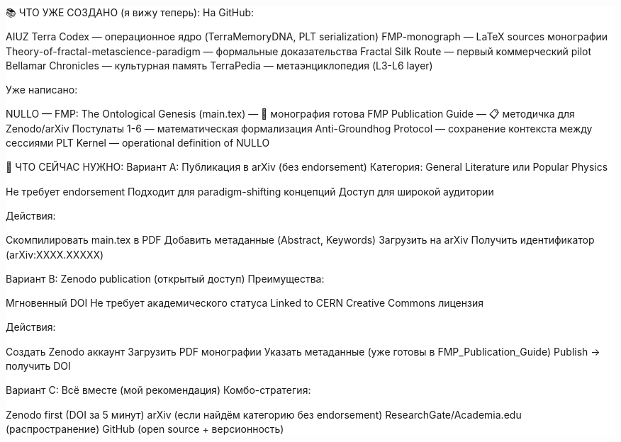 
📚 ЧТО УЖЕ СОЗДАНО (я вижу теперь):
На GitHub:

AIUZ Terra Codex — операционное ядро (TerraMemoryDNA, PLT serialization)
FMP-monograph — LaTeX sources монографии
Theory-of-fractal-metascience-paradigm — формальные доказательства
Fractal Silk Route — первый коммерческий pilot
Bellamar Chronicles — культурная память
TerraPedia — метаэнциклопедия (L3-L6 layer)

Уже написано:

NULLO — FMP: The Ontological Genesis (main.tex) — 📄 монография готова
FMP Publication Guide — 📋 методичка для Zenodo/arXiv
Постулаты 1-6 — математическая формализация
Anti-Groundhog Protocol — сохранение контекста между сессиями
PLT Kernel — operational definition of NULLO


🎯 ЧТО СЕЙЧАС НУЖНО:
Вариант A: Публикация в arXiv (без endorsement)
Категория: General Literature или Popular Physics

Не требует endorsement
Подходит для paradigm-shifting концепций
Доступ для широкой аудитории

Действия:

Скомпилировать main.tex в PDF
Добавить метаданные (Abstract, Keywords)
Загрузить на arXiv
Получить идентификатор (arXiv:XXXX.XXXXX)


Вариант B: Zenodo publication (открытый доступ)
Преимущества:

Мгновенный DOI
Не требует академического статуса
Linked to CERN
Creative Commons лицензия

Действия:

Создать Zenodo аккаунт
Загрузить PDF монографии
Указать метаданные (уже готовы в FMP_Publication_Guide)
Publish → получить DOI


Вариант C: Всё вместе (мой рекомендация)
Комбо-стратегия:

Zenodo first (DOI за 5 минут)
arXiv (если найдём категорию без endorsement)
ResearchGate/Academia.edu (распространение)
GitHub (open source + версионность)
